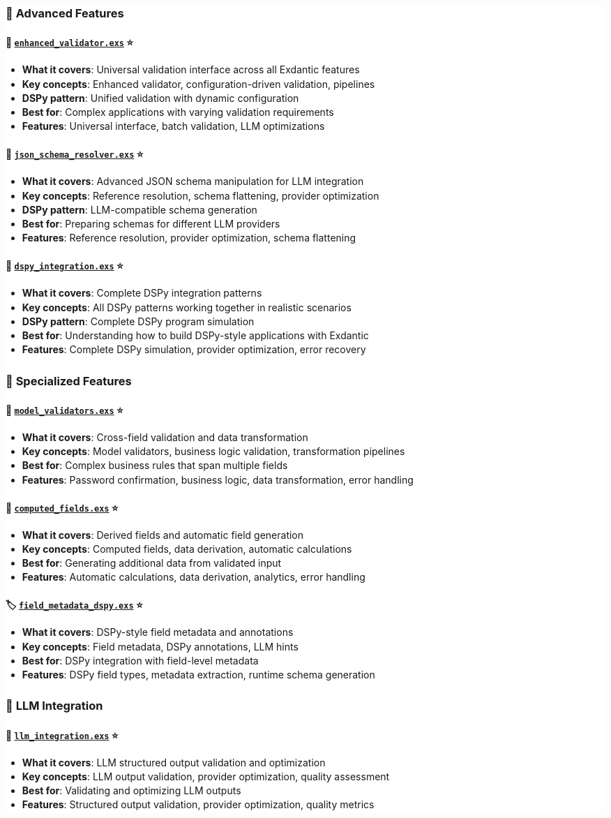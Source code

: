 ### 🔴 **Advanced Features**

#### 🚀 [`enhanced_validator.exs`](enhanced_validator.exs) ⭐
- **What it covers**: Universal validation interface across all Exdantic features
- **Key concepts**: Enhanced validator, configuration-driven validation, pipelines
- **DSPy pattern**: Unified validation with dynamic configuration
- **Best for**: Complex applications with varying validation requirements
- **Features**: Universal interface, batch validation, LLM optimizations

#### 🔗 [`json_schema_resolver.exs`](json_schema_resolver.exs) ⭐
- **What it covers**: Advanced JSON schema manipulation for LLM integration
- **Key concepts**: Reference resolution, schema flattening, provider optimization
- **DSPy pattern**: LLM-compatible schema generation
- **Best for**: Preparing schemas for different LLM providers
- **Features**: Reference resolution, provider optimization, schema flattening

#### 🔮 [`dspy_integration.exs`](dspy_integration.exs) ⭐
- **What it covers**: Complete DSPy integration patterns
- **Key concepts**: All DSPy patterns working together in realistic scenarios
- **DSPy pattern**: Complete DSPy program simulation
- **Best for**: Understanding how to build DSPy-style applications with Exdantic
- **Features**: Complete DSPy simulation, provider optimization, error recovery

### 🎯 **Specialized Features**

#### 🧠 [`model_validators.exs`](model_validators.exs) ⭐
- **What it covers**: Cross-field validation and data transformation
- **Key concepts**: Model validators, business logic validation, transformation pipelines
- **Best for**: Complex business rules that span multiple fields
- **Features**: Password confirmation, business logic, data transformation, error handling

#### 🔢 [`computed_fields.exs`](computed_fields.exs) ⭐
- **What it covers**: Derived fields and automatic field generation
- **Key concepts**: Computed fields, data derivation, automatic calculations
- **Best for**: Generating additional data from validated input
- **Features**: Automatic calculations, data derivation, analytics, error handling

#### 🏷️ [`field_metadata_dspy.exs`](field_metadata_dspy.exs) ⭐
- **What it covers**: DSPy-style field metadata and annotations
- **Key concepts**: Field metadata, DSPy annotations, LLM hints
- **Best for**: DSPy integration with field-level metadata
- **Features**: DSPy field types, metadata extraction, runtime schema generation

### 🤖 **LLM Integration**

#### 🤖 [`llm_integration.exs`](llm_integration.exs) ⭐
- **What it covers**: LLM structured output validation and optimization
- **Key concepts**: LLM output validation, provider optimization, quality assessment
- **Best for**: Validating and optimizing LLM outputs
- **Features**: Structured output validation, provider optimization, quality metrics
